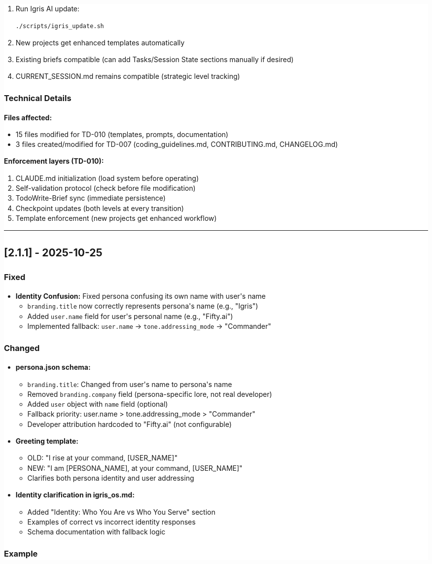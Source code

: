 1. Run Igris AI update:
   ```bash
   ./scripts/igris_update.sh
   ```

2. New projects get enhanced templates automatically

3. Existing briefs compatible (can add Tasks/Session State sections manually if desired)

4. CURRENT_SESSION.md remains compatible (strategic level tracking)

### Technical Details

**Files affected:**
- 15 files modified for TD-010 (templates, prompts, documentation)
- 3 files created/modified for TD-007 (coding_guidelines.md, CONTRIBUTING.md, CHANGELOG.md)

**Enforcement layers (TD-010):**
1. CLAUDE.md initialization (load system before operating)
2. Self-validation protocol (check before file modification)
3. TodoWrite-Brief sync (immediate persistence)
4. Checkpoint updates (both levels at every transition)
5. Template enforcement (new projects get enhanced workflow)

---

## [2.1.1] - 2025-10-25

### Fixed

- **Identity Confusion:** Fixed persona confusing its own name with user's name
  - `branding.title` now correctly represents persona's name (e.g., "Igris")
  - Added `user.name` field for user's personal name (e.g., "Fifty.ai")
  - Implemented fallback: `user.name` → `tone.addressing_mode` → "Commander"

### Changed

- **persona.json schema:**
  - `branding.title`: Changed from user's name to persona's name
  - Removed `branding.company` field (persona-specific lore, not real developer)
  - Added `user` object with `name` field (optional)
  - Fallback priority: user.name > tone.addressing_mode > "Commander"
  - Developer attribution hardcoded to "Fifty.ai" (not configurable)

- **Greeting template:**
  - OLD: "I rise at your command, [USER_NAME]"
  - NEW: "I am [PERSONA_NAME], at your command, [USER_NAME]"
  - Clarifies both persona identity and user addressing

- **Identity clarification in igris_os.md:**
  - Added "Identity: Who You Are vs Who You Serve" section
  - Examples of correct vs incorrect identity responses
  - Schema documentation with fallback logic

### Example
